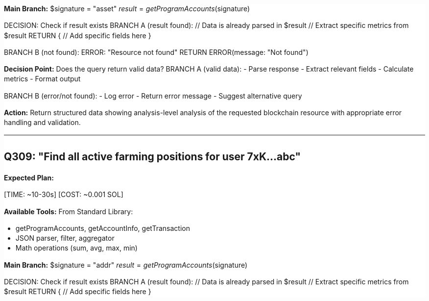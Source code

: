 **Main Branch:**
$signature = "asset"
$result = getProgramAccounts($signature)

DECISION: Check if result exists
  BRANCH A (result found):
    // Data is already parsed in $result
    // Extract specific metrics from $result
    RETURN {
  // Add specific fields here
}

  BRANCH B (not found):
    ERROR: "Resource not found"
    RETURN ERROR(message: "Not found")


**Decision Point:** Does the query return valid data?
  BRANCH A (valid data):
    - Parse response
    - Extract relevant fields
    - Calculate metrics
    - Format output

  BRANCH B (error/not found):
    - Log error
    - Return error message
    - Suggest alternative query

**Action:**
Return structured data showing analysis-level analysis of the requested blockchain resource with appropriate error handling and validation.

---

## Q309: "Find all active farming positions for user 7xK...abc"

**Expected Plan:**

[TIME: ~10-30s] [COST: ~0.001 SOL]

**Available Tools:**
From Standard Library:
  - getProgramAccounts, getAccountInfo, getTransaction
  - JSON parser, filter, aggregator
  - Math operations (sum, avg, max, min)

**Main Branch:**
$signature = "addr"
$result = getProgramAccounts($signature)

DECISION: Check if result exists
  BRANCH A (result found):
    // Data is already parsed in $result
    // Extract specific metrics from $result
    RETURN {
  // Add specific fields here
}
